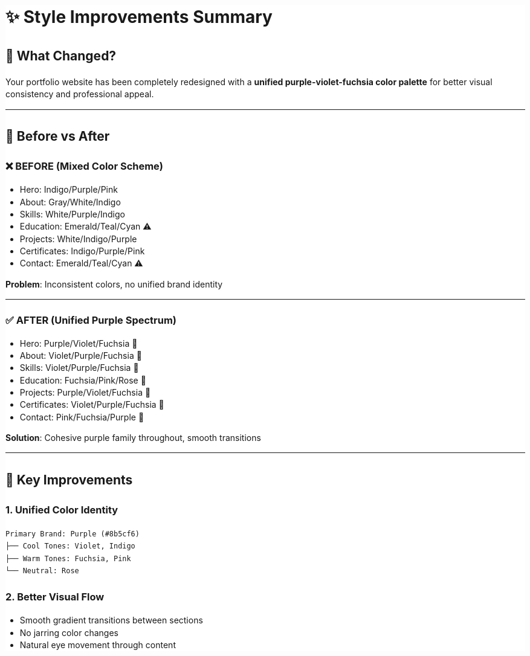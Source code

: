 # ✨ Style Improvements Summary

## 🎨 What Changed?

Your portfolio website has been completely redesigned with a **unified purple-violet-fuchsia color palette** for better visual consistency and professional appeal.

---

## 🔄 Before vs After

### ❌ BEFORE (Mixed Color Scheme)
- Hero: Indigo/Purple/Pink
- About: Gray/White/Indigo  
- Skills: White/Purple/Indigo
- Education: Emerald/Teal/Cyan ⚠️
- Projects: White/Indigo/Purple
- Certificates: Indigo/Purple/Pink
- Contact: Emerald/Teal/Cyan ⚠️

**Problem**: Inconsistent colors, no unified brand identity

---

### ✅ AFTER (Unified Purple Spectrum)
- Hero: Purple/Violet/Fuchsia 💜
- About: Violet/Purple/Fuchsia 💜
- Skills: Violet/Purple/Fuchsia 💜
- Education: Fuchsia/Pink/Rose 💖
- Projects: Purple/Violet/Fuchsia 💜
- Certificates: Violet/Purple/Fuchsia 💜
- Contact: Pink/Fuchsia/Purple 💖

**Solution**: Cohesive purple family throughout, smooth transitions

---

## 🎯 Key Improvements

### 1. **Unified Color Identity**
```
Primary Brand: Purple (#8b5cf6)
├── Cool Tones: Violet, Indigo
├── Warm Tones: Fuchsia, Pink
└── Neutral: Rose
```

### 2. **Better Visual Flow**
- Smooth gradient transitions between sections
- No jarring color changes
- Natural eye movement through content
